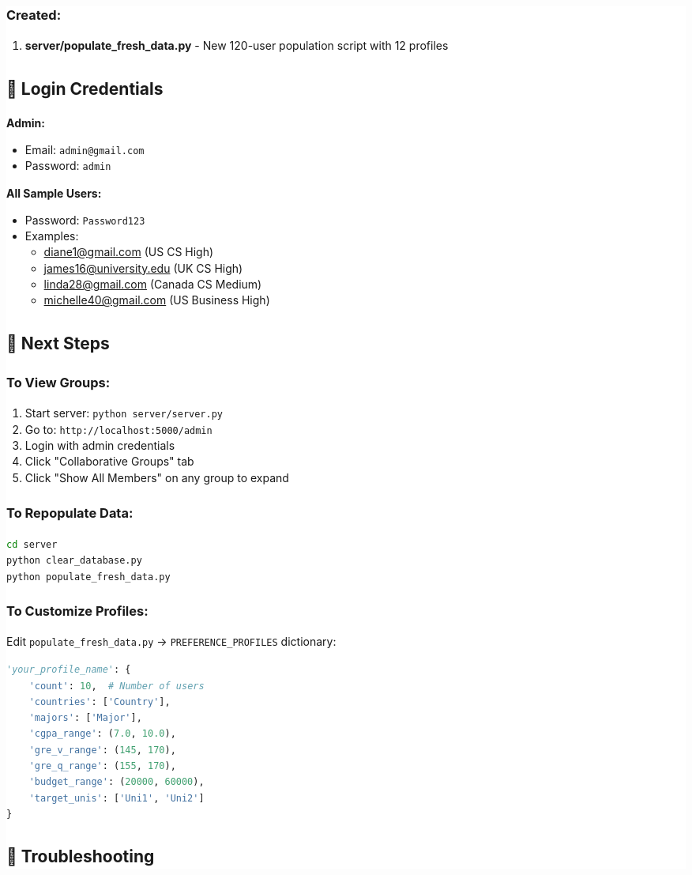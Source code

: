 ### Created:
1. **server/populate_fresh_data.py** - New 120-user population script with 12 profiles

## 🔐 Login Credentials

**Admin:**
- Email: `admin@gmail.com`
- Password: `admin`

**All Sample Users:**
- Password: `Password123`
- Examples:
  - diane1@gmail.com (US CS High)
  - james16@university.edu (UK CS High)
  - linda28@gmail.com (Canada CS Medium)
  - michelle40@gmail.com (US Business High)

## 🚀 Next Steps

### To View Groups:
1. Start server: `python server/server.py`
2. Go to: `http://localhost:5000/admin`
3. Login with admin credentials
4. Click "Collaborative Groups" tab
5. Click "Show All Members" on any group to expand

### To Repopulate Data:
```bash
cd server
python clear_database.py
python populate_fresh_data.py
```

### To Customize Profiles:
Edit `populate_fresh_data.py` → `PREFERENCE_PROFILES` dictionary:
```python
'your_profile_name': {
    'count': 10,  # Number of users
    'countries': ['Country'],
    'majors': ['Major'],
    'cgpa_range': (7.0, 10.0),
    'gre_v_range': (145, 170),
    'gre_q_range': (155, 170),
    'budget_range': (20000, 60000),
    'target_unis': ['Uni1', 'Uni2']
}
```

## 🐛 Troubleshooting
